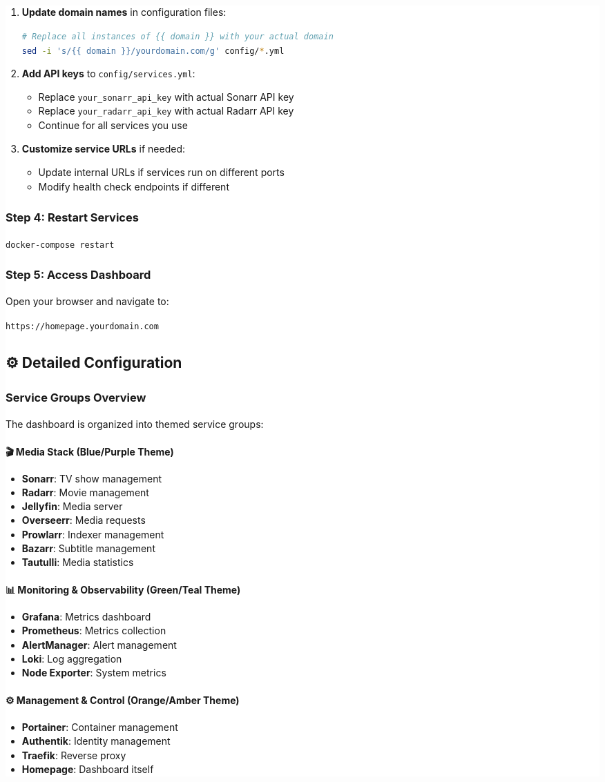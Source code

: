 1. **Update domain names** in configuration files:
   ```bash
   # Replace all instances of {{ domain }} with your actual domain
   sed -i 's/{{ domain }}/yourdomain.com/g' config/*.yml
   ```

2. **Add API keys** to `config/services.yml`:
   - Replace `your_sonarr_api_key` with actual Sonarr API key
   - Replace `your_radarr_api_key` with actual Radarr API key
   - Continue for all services you use

3. **Customize service URLs** if needed:
   - Update internal URLs if services run on different ports
   - Modify health check endpoints if different

### Step 4: Restart Services

```bash
docker-compose restart
```

### Step 5: Access Dashboard

Open your browser and navigate to:
```
https://homepage.yourdomain.com
```

## ⚙️ Detailed Configuration

### Service Groups Overview

The dashboard is organized into themed service groups:

#### 🎬 Media Stack (Blue/Purple Theme)
- **Sonarr**: TV show management
- **Radarr**: Movie management
- **Jellyfin**: Media server
- **Overseerr**: Media requests
- **Prowlarr**: Indexer management
- **Bazarr**: Subtitle management
- **Tautulli**: Media statistics

#### 📊 Monitoring & Observability (Green/Teal Theme)
- **Grafana**: Metrics dashboard
- **Prometheus**: Metrics collection
- **AlertManager**: Alert management
- **Loki**: Log aggregation
- **Node Exporter**: System metrics

#### ⚙️ Management & Control (Orange/Amber Theme)
- **Portainer**: Container management
- **Authentik**: Identity management
- **Traefik**: Reverse proxy
- **Homepage**: Dashboard itself
